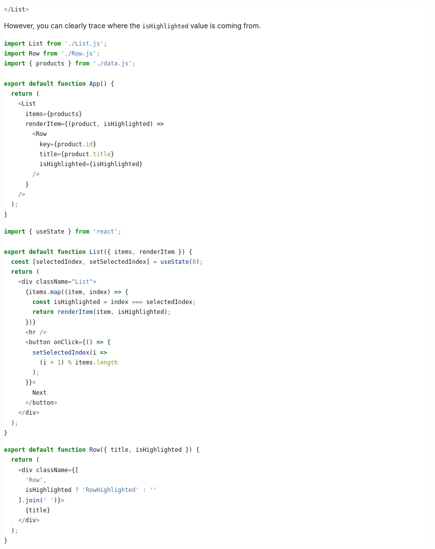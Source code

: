 ```js {4,8,12}
</List>
```

However, you can clearly trace where the `isHighlighted` value is coming from.



```js
import List from './List.js';
import Row from './Row.js';
import { products } from './data.js';

export default function App() {
  return (
    <List
      items={products}
      renderItem={(product, isHighlighted) =>
        <Row
          key={product.id}
          title={product.title}
          isHighlighted={isHighlighted}
        />
      }
    />
  );
}
```

```js src/List.js active
import { useState } from 'react';

export default function List({ items, renderItem }) {
  const [selectedIndex, setSelectedIndex] = useState(0);
  return (
    <div className="List">
      {items.map((item, index) => {
        const isHighlighted = index === selectedIndex;
        return renderItem(item, isHighlighted);
      })}
      <hr />
      <button onClick={() => {
        setSelectedIndex(i =>
          (i + 1) % items.length
        );
      }}>
        Next
      </button>
    </div>
  );
}
```

```js src/Row.js
export default function Row({ title, isHighlighted }) {
  return (
    <div className={[
      'Row',
      isHighlighted ? 'RowHighlighted' : ''
    ].join(' ')}>
      {title}
    </div>
  );
}
```
